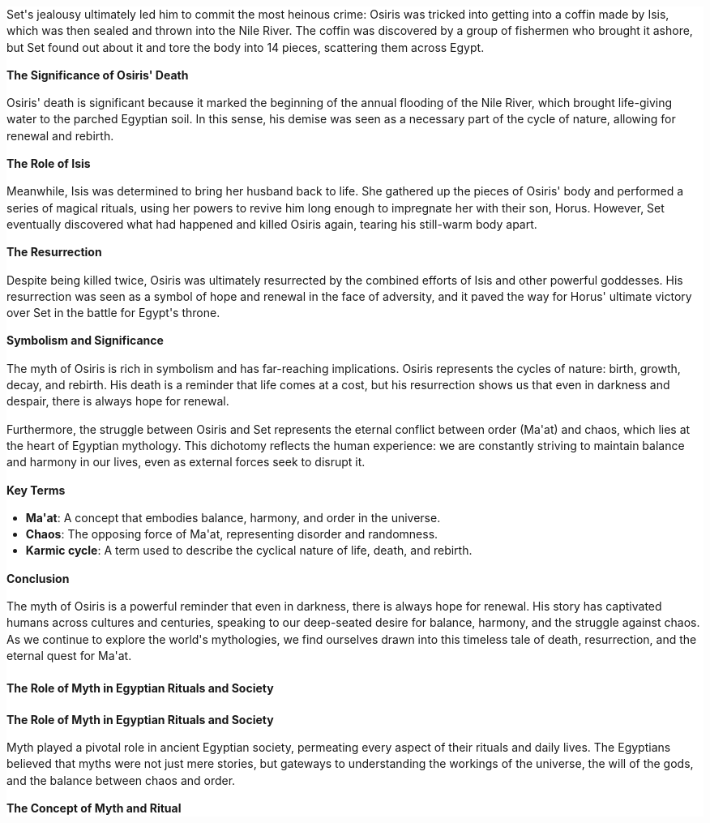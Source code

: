 Set's jealousy ultimately led him to commit the most heinous crime: Osiris was tricked into getting into a coffin made by Isis, which was then sealed and thrown into the Nile River. The coffin was discovered by a group of fishermen who brought it ashore, but Set found out about it and tore the body into 14 pieces, scattering them across Egypt.

**The Significance of Osiris' Death**

Osiris' death is significant because it marked the beginning of the annual flooding of the Nile River, which brought life-giving water to the parched Egyptian soil. In this sense, his demise was seen as a necessary part of the cycle of nature, allowing for renewal and rebirth.

**The Role of Isis**

Meanwhile, Isis was determined to bring her husband back to life. She gathered up the pieces of Osiris' body and performed a series of magical rituals, using her powers to revive him long enough to impregnate her with their son, Horus. However, Set eventually discovered what had happened and killed Osiris again, tearing his still-warm body apart.

**The Resurrection**

Despite being killed twice, Osiris was ultimately resurrected by the combined efforts of Isis and other powerful goddesses. His resurrection was seen as a symbol of hope and renewal in the face of adversity, and it paved the way for Horus' ultimate victory over Set in the battle for Egypt's throne.

**Symbolism and Significance**

The myth of Osiris is rich in symbolism and has far-reaching implications. Osiris represents the cycles of nature: birth, growth, decay, and rebirth. His death is a reminder that life comes at a cost, but his resurrection shows us that even in darkness and despair, there is always hope for renewal.

Furthermore, the struggle between Osiris and Set represents the eternal conflict between order (Ma'at) and chaos, which lies at the heart of Egyptian mythology. This dichotomy reflects the human experience: we are constantly striving to maintain balance and harmony in our lives, even as external forces seek to disrupt it.

**Key Terms**

* **Ma'at**: A concept that embodies balance, harmony, and order in the universe.
* **Chaos**: The opposing force of Ma'at, representing disorder and randomness.
* **Karmic cycle**: A term used to describe the cyclical nature of life, death, and rebirth.

**Conclusion**

The myth of Osiris is a powerful reminder that even in darkness, there is always hope for renewal. His story has captivated humans across cultures and centuries, speaking to our deep-seated desire for balance, harmony, and the struggle against chaos. As we continue to explore the world's mythologies, we find ourselves drawn into this timeless tale of death, resurrection, and the eternal quest for Ma'at.

#### The Role of Myth in Egyptian Rituals and Society
**The Role of Myth in Egyptian Rituals and Society**

Myth played a pivotal role in ancient Egyptian society, permeating every aspect of their rituals and daily lives. The Egyptians believed that myths were not just mere stories, but gateways to understanding the workings of the universe, the will of the gods, and the balance between chaos and order.

**The Concept of Myth and Ritual**
